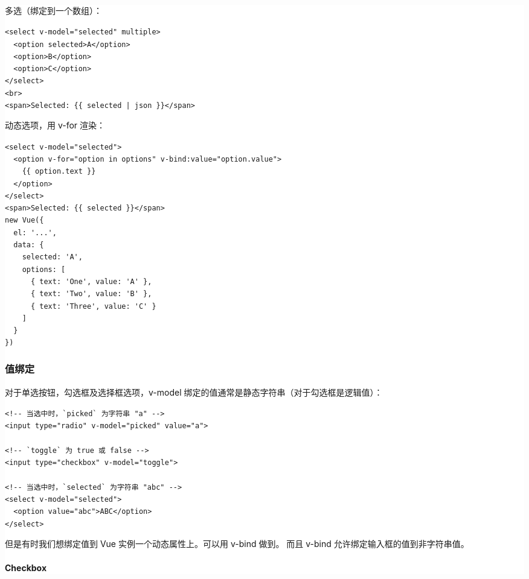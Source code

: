 多选（绑定到一个数组）：

```
<select v-model="selected" multiple>
  <option selected>A</option>
  <option>B</option>
  <option>C</option>
</select>
<br>
<span>Selected: {{ selected | json }}</span>
```

动态选项，用 v-for 渲染：

```
<select v-model="selected">
  <option v-for="option in options" v-bind:value="option.value">
    {{ option.text }}
  </option>
</select>
<span>Selected: {{ selected }}</span>
new Vue({
  el: '...',
  data: {
    selected: 'A',
    options: [
      { text: 'One', value: 'A' },
      { text: 'Two', value: 'B' },
      { text: 'Three', value: 'C' }
    ]
  }
})
```

### 值绑定

对于单选按钮，勾选框及选择框选项，v-model 绑定的值通常是静态字符串（对于勾选框是逻辑值）：

```
<!-- 当选中时，`picked` 为字符串 "a" -->
<input type="radio" v-model="picked" value="a">

<!-- `toggle` 为 true 或 false -->
<input type="checkbox" v-model="toggle">

<!-- 当选中时，`selected` 为字符串 "abc" -->
<select v-model="selected">
  <option value="abc">ABC</option>
</select>
```

但是有时我们想绑定值到 Vue 实例一个动态属性上。可以用 v-bind 做到。 而且 v-bind 允许绑定输入框的值到非字符串值。

#### Checkbox
